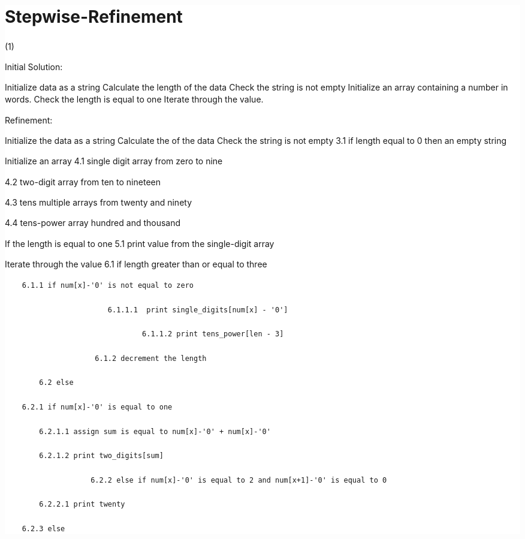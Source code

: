 # Stepwise-Refinement
(1)



Initial Solution:



Initialize data as a string 
Calculate the length of the data
Check the string is not empty
Initialize an array containing a number in words.
Check the length is equal to one
Iterate through the value.


Refinement:



Initialize the data as a string
Calculate the of the data
Check the string is not empty
	3.1 if length equal to 0 then an empty string

Initialize an array 
4.1 single digit array from zero to nine

4.2 two-digit array from ten to nineteen

4.3 tens multiple arrays from twenty and ninety

4.4 tens-power array hundred and thousand

If  the length is equal to one 
	5.1 print value from the single-digit array

Iterate through the value 
	6.1 if length greater than or equal to three 

		6.1.1 if num[x]-'0' is not equal to zero

                           	6.1.1.1  print single_digits[num[x] - '0']

                                    6.1.1.2 print tens_power[len - 3] 

                         6.1.2 decrement the length

            6.2 else

		6.2.1 if num[x]-'0' is equal to one 

			6.2.1.1 assign sum is equal to num[x]-'0' + num[x]-'0'

			6.2.1.2 print two_digits[sum]

                        6.2.2 else if num[x]-'0' is equal to 2 and num[x+1]-'0' is equal to 0

			6.2.2.1 print twenty

		6.2.3 else
